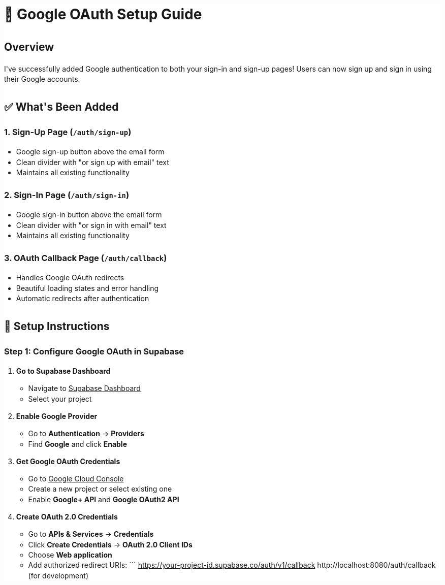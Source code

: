 # 🔐 Google OAuth Setup Guide

## Overview

I've successfully added Google authentication to both your sign-in and sign-up pages! Users can now sign up and sign in using their Google accounts.

## ✅ What's Been Added

### 1. **Sign-Up Page** (`/auth/sign-up`)
- Google sign-up button above the email form
- Clean divider with "or sign up with email" text
- Maintains all existing functionality

### 2. **Sign-In Page** (`/auth/sign-in`)
- Google sign-in button above the email form
- Clean divider with "or sign in with email" text
- Maintains all existing functionality

### 3. **OAuth Callback Page** (`/auth/callback`)
- Handles Google OAuth redirects
- Beautiful loading states and error handling
- Automatic redirects after authentication

## 🚀 Setup Instructions

### Step 1: Configure Google OAuth in Supabase

1. **Go to Supabase Dashboard**
   - Navigate to [Supabase Dashboard](https://supabase.com/dashboard)
   - Select your project

2. **Enable Google Provider**
   - Go to **Authentication** → **Providers**
   - Find **Google** and click **Enable**

3. **Get Google OAuth Credentials**
   - Go to [Google Cloud Console](https://console.cloud.google.com/)
   - Create a new project or select existing one
   - Enable **Google+ API** and **Google OAuth2 API**

4. **Create OAuth 2.0 Credentials**
   - Go to **APIs & Services** → **Credentials**
   - Click **Create Credentials** → **OAuth 2.0 Client IDs**
   - Choose **Web application**
   - Add authorized redirect URIs:
           ```
      https://your-project-id.supabase.co/auth/v1/callback
      http://localhost:8080/auth/callback (for development)
      ```
